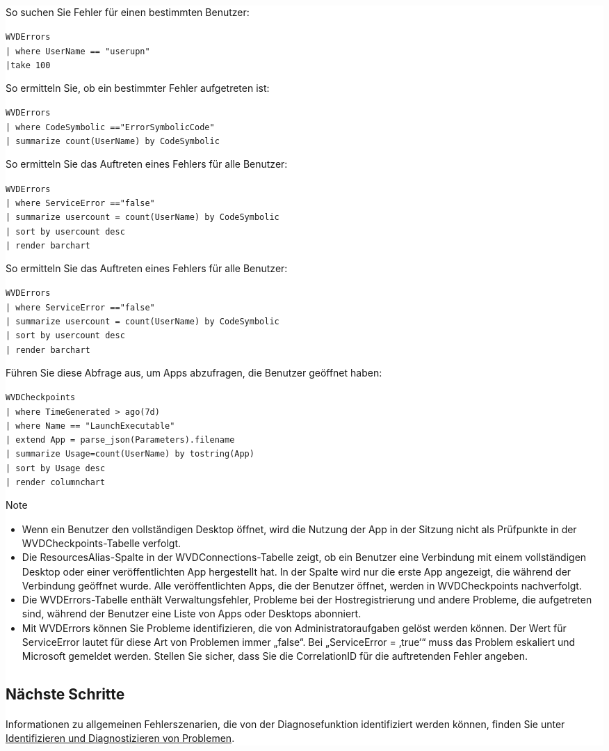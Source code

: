 So suchen Sie Fehler für einen bestimmten Benutzer:

```kusto
WVDErrors
| where UserName == "userupn" 
|take 100
```

So ermitteln Sie, ob ein bestimmter Fehler aufgetreten ist:

```kusto
WVDErrors 
| where CodeSymbolic =="ErrorSymbolicCode" 
| summarize count(UserName) by CodeSymbolic 
```

So ermitteln Sie das Auftreten eines Fehlers für alle Benutzer:

```kusto
WVDErrors 
| where ServiceError =="false" 
| summarize usercount = count(UserName) by CodeSymbolic 
| sort by usercount desc
| render barchart 
```

So ermitteln Sie das Auftreten eines Fehlers für alle Benutzer:

```kusto
WVDErrors 
| where ServiceError =="false" 
| summarize usercount = count(UserName) by CodeSymbolic 
| sort by usercount desc
| render barchart 
```

Führen Sie diese Abfrage aus, um Apps abzufragen, die Benutzer geöffnet haben:

```kusto
WVDCheckpoints 
| where TimeGenerated > ago(7d)
| where Name == "LaunchExecutable"
| extend App = parse_json(Parameters).filename
| summarize Usage=count(UserName) by tostring(App)
| sort by Usage desc
| render columnchart
```
>[!NOTE]
>- Wenn ein Benutzer den vollständigen Desktop öffnet, wird die Nutzung der App in der Sitzung nicht als Prüfpunkte in der WVDCheckpoints-Tabelle verfolgt.
>- Die ResourcesAlias-Spalte in der WVDConnections-Tabelle zeigt, ob ein Benutzer eine Verbindung mit einem vollständigen Desktop oder einer veröffentlichten App hergestellt hat. In der Spalte wird nur die erste App angezeigt, die während der Verbindung geöffnet wurde. Alle veröffentlichten Apps, die der Benutzer öffnet, werden in WVDCheckpoints nachverfolgt.
>- Die WVDErrors-Tabelle enthält Verwaltungsfehler, Probleme bei der Hostregistrierung und andere Probleme, die aufgetreten sind, während der Benutzer eine Liste von Apps oder Desktops abonniert.
>- Mit WVDErrors können Sie Probleme identifizieren, die von Administratoraufgaben gelöst werden können. Der Wert für ServiceError lautet für diese Art von Problemen immer „false“. Bei „ServiceError = ‚true‘“ muss das Problem eskaliert und Microsoft gemeldet werden. Stellen Sie sicher, dass Sie die CorrelationID für die auftretenden Fehler angeben.

## <a name="next-steps"></a>Nächste Schritte 

Informationen zu allgemeinen Fehlerszenarien, die von der Diagnosefunktion identifiziert werden können, finden Sie unter [Identifizieren und Diagnostizieren von Problemen](diagnostics-role-service.md#common-error-scenarios).
